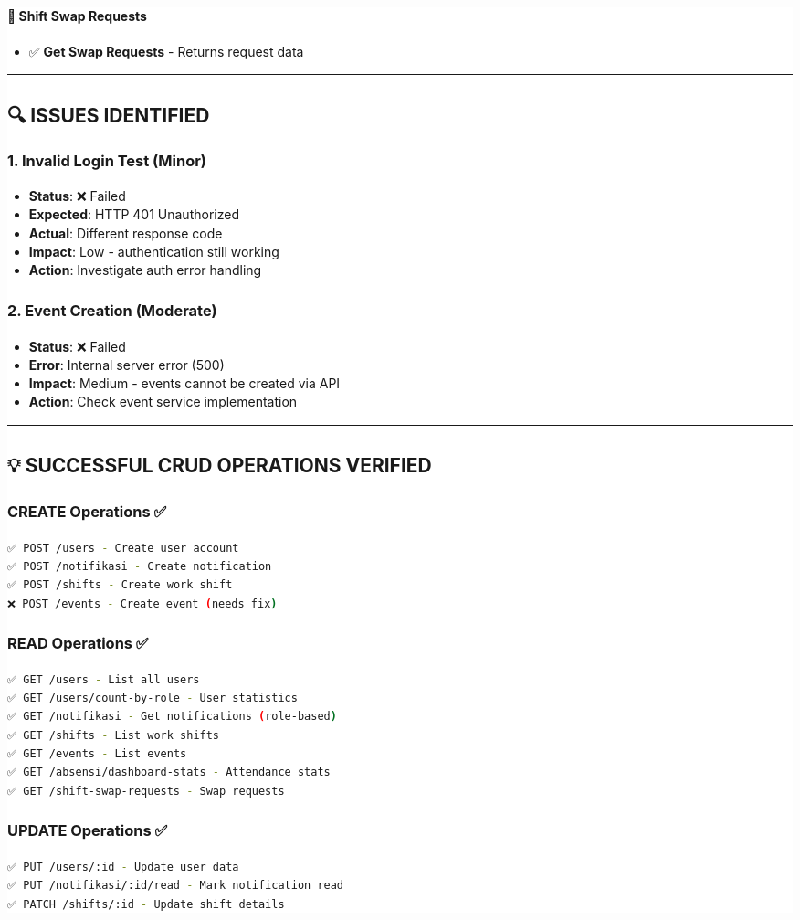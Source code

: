 #### **🔄 Shift Swap Requests**

- ✅ **Get Swap Requests** - Returns request data

---

## 🔍 **ISSUES IDENTIFIED**

### **1. Invalid Login Test (Minor)**

- **Status**: ❌ Failed
- **Expected**: HTTP 401 Unauthorized
- **Actual**: Different response code
- **Impact**: Low - authentication still working
- **Action**: Investigate auth error handling

### **2. Event Creation (Moderate)**

- **Status**: ❌ Failed
- **Error**: Internal server error (500)
- **Impact**: Medium - events cannot be created via API
- **Action**: Check event service implementation

---

## 💡 **SUCCESSFUL CRUD OPERATIONS VERIFIED**

### **CREATE Operations** ✅

```bash
✅ POST /users - Create user account
✅ POST /notifikasi - Create notification
✅ POST /shifts - Create work shift
❌ POST /events - Create event (needs fix)
```

### **READ Operations** ✅

```bash
✅ GET /users - List all users
✅ GET /users/count-by-role - User statistics
✅ GET /notifikasi - Get notifications (role-based)
✅ GET /shifts - List work shifts
✅ GET /events - List events
✅ GET /absensi/dashboard-stats - Attendance stats
✅ GET /shift-swap-requests - Swap requests
```

### **UPDATE Operations** ✅

```bash
✅ PUT /users/:id - Update user data
✅ PUT /notifikasi/:id/read - Mark notification read
✅ PATCH /shifts/:id - Update shift details
```
